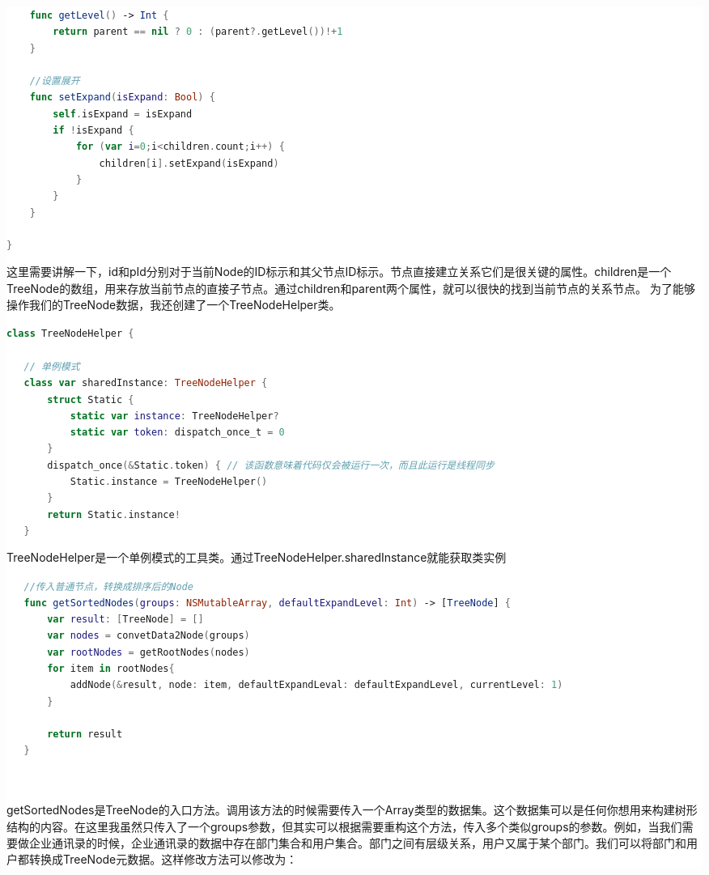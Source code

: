 ``` Swift
    func getLevel() -> Int {
        return parent == nil ? 0 : (parent?.getLevel())!+1
    }
    
    //设置展开
    func setExpand(isExpand: Bool) {
        self.isExpand = isExpand
        if !isExpand {
            for (var i=0;i<children.count;i++) {
                children[i].setExpand(isExpand)
            }
        }
    }
    
}
```

这里需要讲解一下，id和pId分别对于当前Node的ID标示和其父节点ID标示。节点直接建立关系它们是很关键的属性。children是一个TreeNode的数组，用来存放当前节点的直接子节点。通过children和parent两个属性，就可以很快的找到当前节点的关系节点。
为了能够操作我们的TreeNode数据，我还创建了一个TreeNodeHelper类。

 ``` Swift
 class TreeNodeHelper {
    
    // 单例模式
    class var sharedInstance: TreeNodeHelper {
        struct Static {
            static var instance: TreeNodeHelper?
            static var token: dispatch_once_t = 0
        }
        dispatch_once(&Static.token) { // 该函数意味着代码仅会被运行一次，而且此运行是线程同步
            Static.instance = TreeNodeHelper()
        }
        return Static.instance!
    }

 ```    
TreeNodeHelper是一个单例模式的工具类。通过TreeNodeHelper.sharedInstance就能获取类实例

 ``` Swift
    //传入普通节点，转换成排序后的Node
    func getSortedNodes(groups: NSMutableArray, defaultExpandLevel: Int) -> [TreeNode] {
        var result: [TreeNode] = []
        var nodes = convetData2Node(groups)
        var rootNodes = getRootNodes(nodes)
        for item in rootNodes{
            addNode(&result, node: item, defaultExpandLeval: defaultExpandLevel, currentLevel: 1)
        }
        
        return result
    }
    
    
 ```
getSortedNodes是TreeNode的入口方法。调用该方法的时候需要传入一个Array类型的数据集。这个数据集可以是任何你想用来构建树形结构的内容。在这里我虽然只传入了一个groups参数，但其实可以根据需要重构这个方法，传入多个类似groups的参数。例如，当我们需要做企业通讯录的时候，企业通讯录的数据中存在部门集合和用户集合。部门之间有层级关系，用户又属于某个部门。我们可以将部门和用户都转换成TreeNode元数据。这样修改方法可以修改为：
